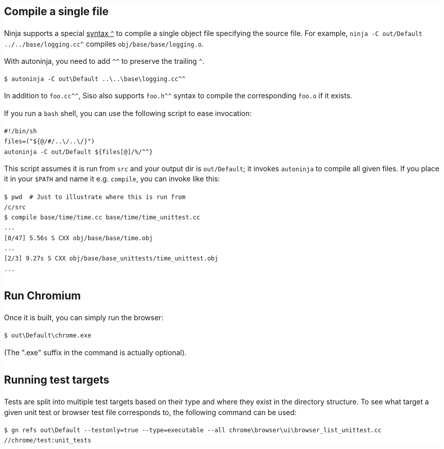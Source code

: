 ## Compile a single file

Ninja supports a special [syntax `^`][ninja hat syntax] to compile a single
object file specifying the source file. For example, `ninja -C
out/Default ../../base/logging.cc^` compiles `obj/base/base/logging.o`.

[ninja hat syntax]: https://ninja-build.org/manual.html#:~:text=There%20is%20also%20a%20special%20syntax%20target%5E%20for%20specifying%20a%20target%20as%20the%20first%20output%20of%20some%20rule%20containing%20the%20source%20you%20put%20in%20the%20command%20line%2C%20if%20one%20exists.%20For%20example%2C%20if%20you%20specify%20target%20as%20foo.c%5E%20then%20foo.o%20will%20get%20built%20(assuming%20you%20have%20those%20targets%20in%20your%20build%20files)

With autoninja, you need to add  `^^` to preserve the trailing `^`.

```shell
$ autoninja -C out\Default ..\..\base\logging.cc^^
```

In addition to `foo.cc^^`, Siso also supports `foo.h^^` syntax to compile
the corresponding `foo.o` if it exists.

If you run a `bash` shell, you can use the following script to ease invocation:

```shell
#!/bin/sh
files=("${@/#/..\/..\/}")
autoninja -C out/Default ${files[@]/%/^^}
```

This script assumes it is run from `src` and your output dir is `out/Default`;
it invokes `autoninja` to compile all given files. If you place it in your
`$PATH` and name it e.g. `compile`, you can invoke like this:

```shell
$ pwd  # Just to illustrate where this is run from
/c/src
$ compile base/time/time.cc base/time/time_unittest.cc
...
[0/47] 5.56s S CXX obj/base/base/time.obj
...
[2/3] 9.27s S CXX obj/base/base_unittests/time_unittest.obj
...
```

## Run Chromium

Once it is built, you can simply run the browser:

```shell
$ out\Default\chrome.exe
```

(The ".exe" suffix in the command is actually optional).

## Running test targets

Tests are split into multiple test targets based on their type and where they
exist in the directory structure. To see what target a given unit test or
browser test file corresponds to, the following command can be used:

```shell
$ gn refs out\Default --testonly=true --type=executable --all chrome\browser\ui\browser_list_unittest.cc
//chrome/test:unit_tests
```
